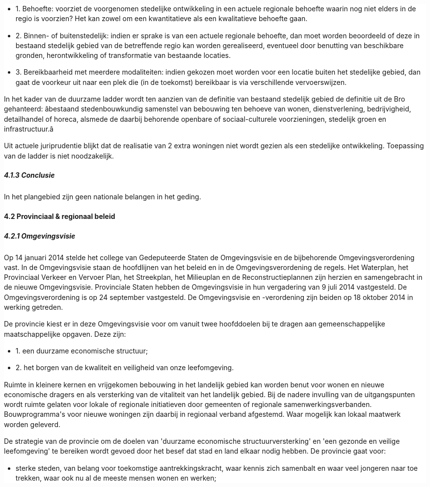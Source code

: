 * 1\. Behoefte: voorziet de voorgenomen stedelijke ontwikkeling in een actuele regionale behoefte waarin nog niet elders in de regio is voorzien? Het kan zowel om een kwantitatieve als een kwalitatieve behoefte gaan.

* 2\. Binnen\- of buitenstedelijk: indien er sprake is van een actuele regionale behoefte, dan moet worden beoordeeld of deze in bestaand stedelijk gebied van de betreffende regio kan worden gerealiseerd, eventueel door benutting van beschikbare gronden, herontwikkeling of transformatie van bestaande locaties.

* 3\. Bereikbaarheid met meerdere modaliteiten: indien gekozen moet worden voor een locatie buiten het stedelijke gebied, dan gaat de voorkeur uit naar een plek die (in de toekomst) bereikbaar is via verschillende vervoerswijzen.

In het kader van de duurzame ladder wordt ten aanzien van de definitie van bestaand stedelijk gebied de definitie uit de Bro gehanteerd: âbestaand stedenbouwkundig samenstel van bebouwing ten behoeve van wonen, dienstverlening, bedrijvigheid, detailhandel of horeca, alsmede de daarbij behorende openbare of sociaal\-culturele voorzieningen, stedelijk groen en infrastructuur.â

Uit actuele juriprudentie blijkt dat de realisatie van 2 extra woningen niet wordt gezien als een stedelijke ontwikkeling. Toepassing van de ladder is niet noodzakelijk.

##### 4\.1\.3 Conclusie

In het plangebied zijn geen nationale belangen in het geding.

#### 4\.2 Provinciaal \& regionaal beleid

##### 4\.2\.1 Omgevingsvisie

Op 14 januari 2014 stelde het college van Gedeputeerde Staten de Omgevingsvisie en de bijbehorende Omgevingsverordening vast. In de Omgevingsvisie staan de hoofdlijnen van het beleid en in de Omgevingsverordening de regels. Het Waterplan, het Provinciaal Verkeer en Vervoer Plan, het Streekplan, het Milieuplan en de Reconstructieplannen zijn herzien en samengebracht in de nieuwe Omgevingsvisie. Provinciale Staten hebben de Omgevingsvisie in hun vergadering van 9 juli 2014 vastgesteld. De Omgevingsverordening is op 24 september vastgesteld. De Omgevingsvisie en \-verordening zijn beiden op 18 oktober 2014 in werking getreden.

De provincie kiest er in deze Omgevingsvisie voor om vanuit twee hoofddoelen bij te dragen aan gemeenschappelijke maatschappelijke opgaven. Deze zijn:

* 1\. een duurzame economische structuur;

* 2\. het borgen van de kwaliteit en veiligheid van onze leefomgeving.

Ruimte in kleinere kernen en vrijgekomen bebouwing in het landelijk gebied kan worden benut voor wonen en nieuwe economische dragers en als versterking van de vitaliteit van het landelijk gebied. Bij de nadere invulling van de uitgangspunten wordt ruimte gelaten voor lokale of regionale initiatieven door gemeenten of regionale samenwerkingsverbanden. Bouwprogramma's voor nieuwe woningen zijn daarbij in regionaal verband afgestemd. Waar mogelijk kan lokaal maatwerk worden geleverd.

De strategie van de provincie om de doelen van 'duurzame economische structuurversterking' en 'een gezonde en veilige leefomgeving' te bereiken wordt gevoed door het besef dat stad en land elkaar nodig hebben. De provincie gaat voor:

* sterke steden, van belang voor toekomstige aantrekkingskracht, waar kennis zich samenbalt en waar veel jongeren naar toe trekken, waar ook nu al de meeste mensen wonen en werken;
